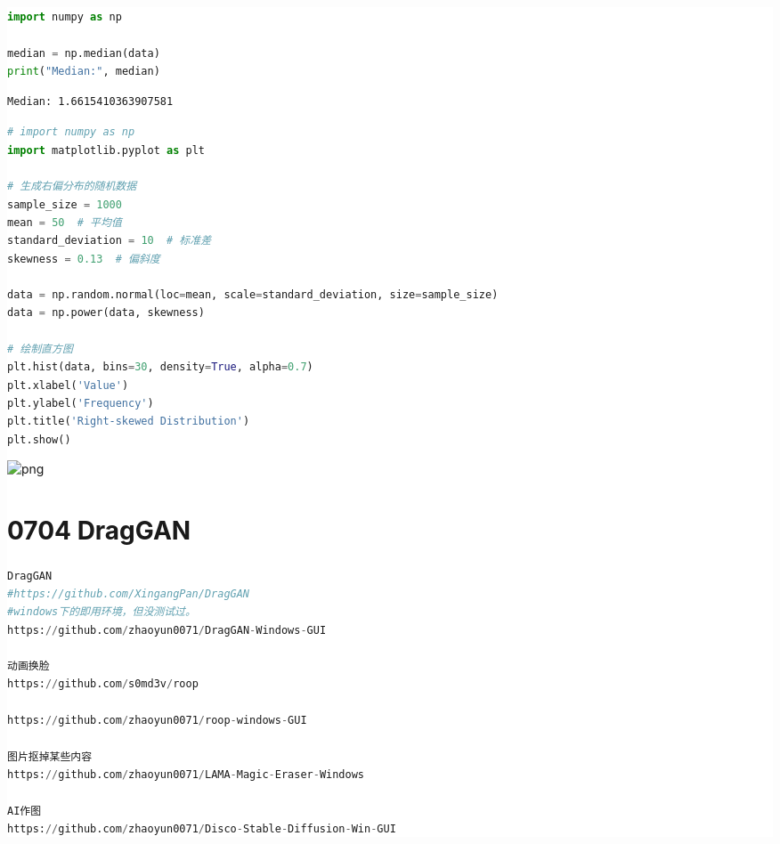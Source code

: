 


```python
import numpy as np

median = np.median(data)
print("Median:", median)
```

    Median: 1.6615410363907581
    


```python
# import numpy as np
import matplotlib.pyplot as plt

# 生成右偏分布的随机数据
sample_size = 1000
mean = 50  # 平均值
standard_deviation = 10  # 标准差
skewness = 0.13  # 偏斜度

data = np.random.normal(loc=mean, scale=standard_deviation, size=sample_size)
data = np.power(data, skewness)

# 绘制直方图
plt.hist(data, bins=30, density=True, alpha=0.7)
plt.xlabel('Value')
plt.ylabel('Frequency')
plt.title('Right-skewed Distribution')
plt.show()

```


    
![png](output_30_0.png)
    


# 0704 DragGAN


```python
DragGAN
#https://github.com/XingangPan/DragGAN
#windows下的即用环境，但没测试过。
https://github.com/zhaoyun0071/DragGAN-Windows-GUI
    
动画换脸
https://github.com/s0md3v/roop
    
https://github.com/zhaoyun0071/roop-windows-GUI
    
图片抠掉某些内容
https://github.com/zhaoyun0071/LAMA-Magic-Eraser-Windows    
    
AI作图
https://github.com/zhaoyun0071/Disco-Stable-Diffusion-Win-GUI
```
